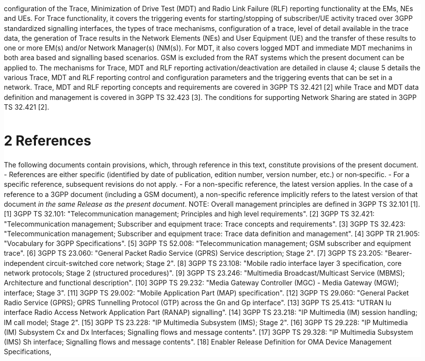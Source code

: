 configuration of the Trace, Minimization of Drive Test (MDT) and Radio Link
Failure (RLF) reporting functionality at the EMs, NEs and UEs. For Trace
functionality, it covers the triggering events for starting/stopping of
subscriber/UE activity traced over 3GPP standardized signalling interfaces,
the types of trace mechanisms, configuration of a trace, level of detail
available in the trace data, the generation of Trace results in the Network
Elements (NEs) and User Equipment (UE) and the transfer of these results to
one or more EM(s) and/or Network Manager(s) (NM(s)). For MDT, it also covers
logged MDT and immediate MDT mechanims in both area based and signalling based
scenarios. GSM is excluded from the RAT systems which the present document can
be applied to.
The mechanisms for Trace, MDT and RLF reporting activation/deactivation are
detailed in clause 4; clause 5 details the various Trace, MDT and RLF
reporting control and configuration parameters and the triggering events that
can be set in a network. Trace, MDT and RLF reporting concepts and
requirements are covered in 3GPP TS 32.421 [2] while Trace and MDT data
definition and management is covered in 3GPP TS 32.423 [3].
The conditions for supporting Network Sharing are stated in 3GPP TS 32.421
[2].
# 2 References
The following documents contain provisions, which, through reference in this
text, constitute provisions of the present document.
\- References are either specific (identified by date of publication, edition
number, version number, etc.) or non‑specific.
\- For a specific reference, subsequent revisions do not apply.
\- For a non-specific reference, the latest version applies. In the case of a
reference to a 3GPP document (including a GSM document), a non-specific
reference implicitly refers to the latest version of that document _in the
same Release as the present document_.
NOTE: Overall management principles are defined in 3GPP TS 32.101 [1].
[1] 3GPP TS 32.101: \"Telecommunication management; Principles and high level
requirements\".
[2] 3GPP TS 32.421: \"Telecommunication management; Subscriber and equipment
trace: Trace concepts and requirements\".
[3] 3GPP TS 32.423: \"Telecommunication management; Subscriber and equipment
trace: Trace data definition and management\".
[4] 3GPP TR 21.905: \"Vocabulary for 3GPP Specifications\".
[5] 3GPP TS 52.008: \"Telecommunication management; GSM subscriber and
equipment trace\".
[6] 3GPP TS 23.060: \"General Packet Radio Service (GPRS) Service description;
Stage 2\".
[7] 3GPP TS 23.205: \"Bearer-independent circuit-switched core network; Stage
2\".
[8] 3GPP TS 23.108: \"Mobile radio interface layer 3 specification, core
network protocols; Stage 2 (structured procedures)\".
[9] 3GPP TS 23.246: \"Multimedia Broadcast/Multicast Service (MBMS);
Architecture and functional description\".
[10] 3GPP TS 29.232: \"Media Gateway Controller (MGC) - Media Gateway (MGW);
interface; Stage 3\".
[11] 3GPP TS 29.002: \"Mobile Application Part (MAP) specification\".
[12] 3GPP TS 29.060: \"General Packet Radio Service (GPRS); GPRS Tunnelling
Protocol (GTP) across the Gn and Gp interface\".
[13] 3GPP TS 25.413: \"UTRAN Iu interface Radio Access Network Application
Part (RANAP) signalling\".
[14] 3GPP TS 23.218: \"IP Multimedia (IM) session handling; IM call model;
Stage 2\".
[15] 3GPP TS 23.228: \"IP Multimedia Subsystem (IMS); Stage 2\".
[16] 3GPP TS 29.228: \"IP Multimedia (IM) Subsystem Cx and Dx Interfaces;
Signalling flows and message contents\".
[17] 3GPP TS 29.328: \"IP Multimedia Subsystem (IMS) Sh interface; Signalling
flows and message contents\".
[18] Enabler Release Definition for OMA Device Management Specifications,